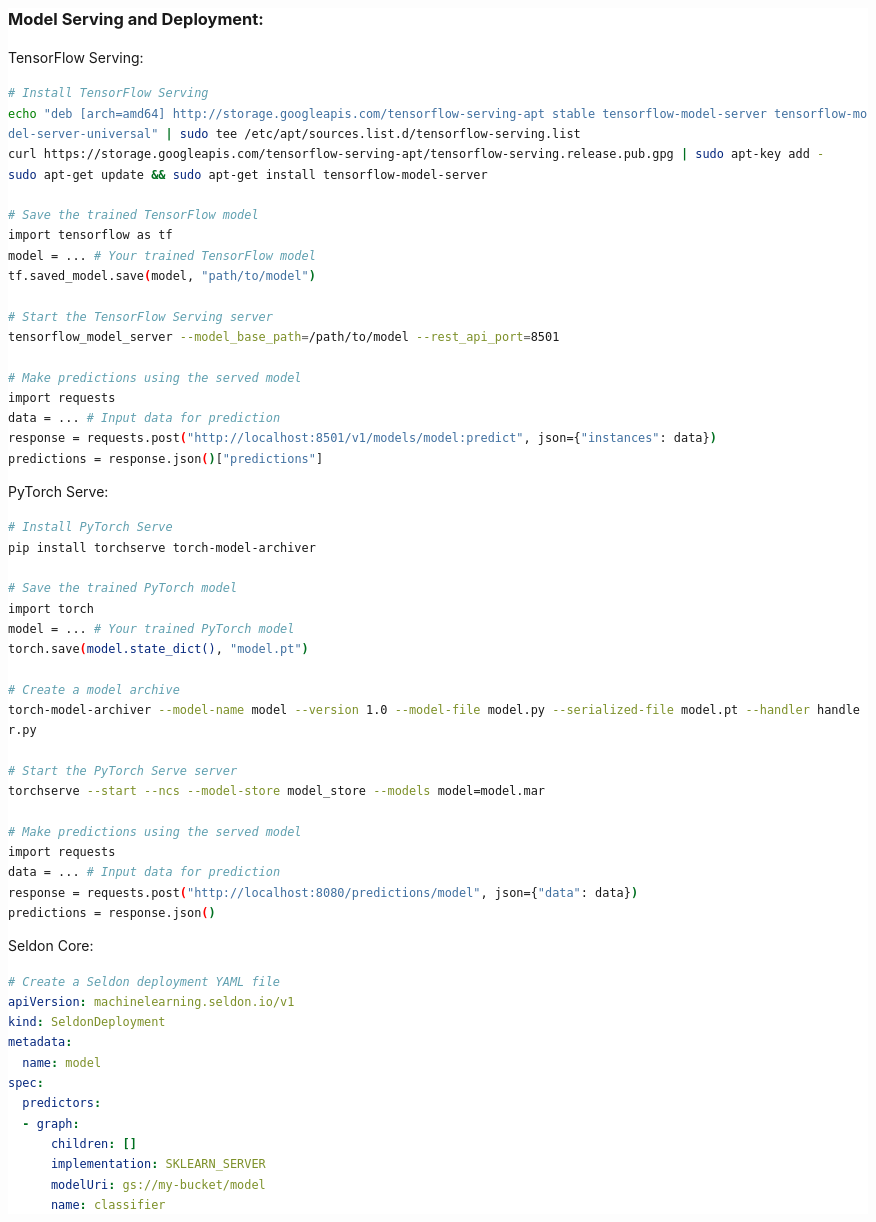 
### Model Serving and Deployment:

TensorFlow Serving:
```bash
# Install TensorFlow Serving
echo "deb [arch=amd64] http://storage.googleapis.com/tensorflow-serving-apt stable tensorflow-model-server tensorflow-model-server-universal" | sudo tee /etc/apt/sources.list.d/tensorflow-serving.list
curl https://storage.googleapis.com/tensorflow-serving-apt/tensorflow-serving.release.pub.gpg | sudo apt-key add -
sudo apt-get update && sudo apt-get install tensorflow-model-server

# Save the trained TensorFlow model
import tensorflow as tf
model = ... # Your trained TensorFlow model
tf.saved_model.save(model, "path/to/model")

# Start the TensorFlow Serving server
tensorflow_model_server --model_base_path=/path/to/model --rest_api_port=8501

# Make predictions using the served model
import requests
data = ... # Input data for prediction
response = requests.post("http://localhost:8501/v1/models/model:predict", json={"instances": data})
predictions = response.json()["predictions"]
```

PyTorch Serve:
```bash
# Install PyTorch Serve
pip install torchserve torch-model-archiver

# Save the trained PyTorch model
import torch
model = ... # Your trained PyTorch model
torch.save(model.state_dict(), "model.pt")

# Create a model archive
torch-model-archiver --model-name model --version 1.0 --model-file model.py --serialized-file model.pt --handler handler.py

# Start the PyTorch Serve server
torchserve --start --ncs --model-store model_store --models model=model.mar

# Make predictions using the served model
import requests
data = ... # Input data for prediction
response = requests.post("http://localhost:8080/predictions/model", json={"data": data})
predictions = response.json()
```

Seldon Core:
```yaml
# Create a Seldon deployment YAML file
apiVersion: machinelearning.seldon.io/v1
kind: SeldonDeployment
metadata:
  name: model
spec:
  predictors:
  - graph:
      children: []
      implementation: SKLEARN_SERVER
      modelUri: gs://my-bucket/model
      name: classifier
```